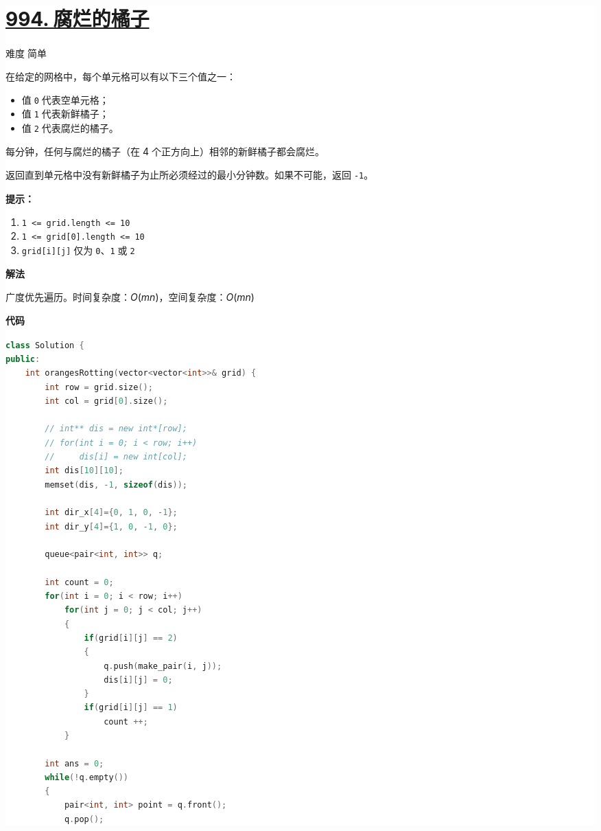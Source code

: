 

# [994. 腐烂的橘子](https://leetcode-cn.com/problems/rotting-oranges/)

难度 简单

在给定的网格中，每个单元格可以有以下三个值之一：

- 值 `0` 代表空单元格；
- 值 `1` 代表新鲜橘子；
- 值 `2` 代表腐烂的橘子。

每分钟，任何与腐烂的橘子（在 4 个正方向上）相邻的新鲜橘子都会腐烂。

返回直到单元格中没有新鲜橘子为止所必须经过的最小分钟数。如果不可能，返回 `-1`。

**提示：**

1. `1 <= grid.length <= 10`
2. `1 <= grid[0].length <= 10`
3. `grid[i][j]` 仅为 `0`、`1` 或 `2`



**解法**

广度优先遍历。时间复杂度：$O(mn)$，空间复杂度：$O(mn)$



**代码**

``` cpp
class Solution {
public:
    int orangesRotting(vector<vector<int>>& grid) {
        int row = grid.size();
        int col = grid[0].size();

        // int** dis = new int*[row];
        // for(int i = 0; i < row; i++)
        //     dis[i] = new int[col];
        int dis[10][10];
        memset(dis, -1, sizeof(dis));
        
        int dir_x[4]={0, 1, 0, -1};
        int dir_y[4]={1, 0, -1, 0};

        queue<pair<int, int>> q;

        int count = 0;
        for(int i = 0; i < row; i++)
            for(int j = 0; j < col; j++)
            {
                if(grid[i][j] == 2)
                {
                    q.push(make_pair(i, j));
                    dis[i][j] = 0;
                }
                if(grid[i][j] == 1)
                    count ++;
            }
        
        int ans = 0;
        while(!q.empty())
        {
            pair<int, int> point = q.front();
            q.pop();

```